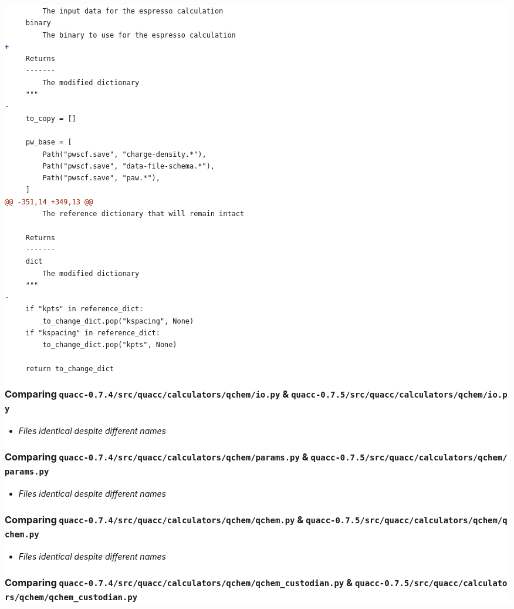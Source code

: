 ```diff
         The input data for the espresso calculation
     binary
         The binary to use for the espresso calculation
+
     Returns
     -------
         The modified dictionary
     """
-
     to_copy = []
 
     pw_base = [
         Path("pwscf.save", "charge-density.*"),
         Path("pwscf.save", "data-file-schema.*"),
         Path("pwscf.save", "paw.*"),
     ]
@@ -351,14 +349,13 @@
         The reference dictionary that will remain intact
 
     Returns
     -------
     dict
         The modified dictionary
     """
-
     if "kpts" in reference_dict:
         to_change_dict.pop("kspacing", None)
     if "kspacing" in reference_dict:
         to_change_dict.pop("kpts", None)
 
     return to_change_dict
```

### Comparing `quacc-0.7.4/src/quacc/calculators/qchem/io.py` & `quacc-0.7.5/src/quacc/calculators/qchem/io.py`

 * *Files identical despite different names*

### Comparing `quacc-0.7.4/src/quacc/calculators/qchem/params.py` & `quacc-0.7.5/src/quacc/calculators/qchem/params.py`

 * *Files identical despite different names*

### Comparing `quacc-0.7.4/src/quacc/calculators/qchem/qchem.py` & `quacc-0.7.5/src/quacc/calculators/qchem/qchem.py`

 * *Files identical despite different names*

### Comparing `quacc-0.7.4/src/quacc/calculators/qchem/qchem_custodian.py` & `quacc-0.7.5/src/quacc/calculators/qchem/qchem_custodian.py`
